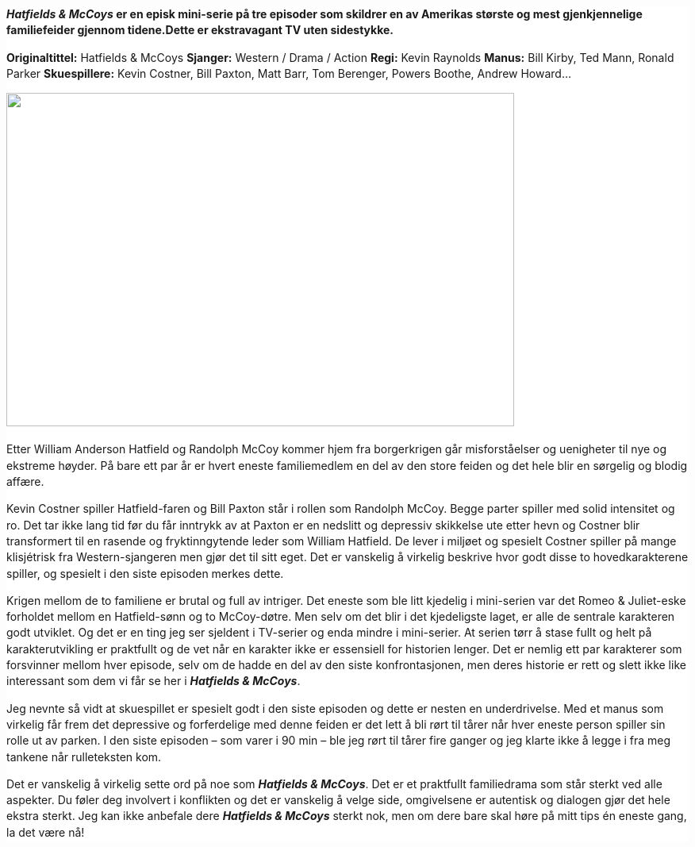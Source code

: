 **_Hatfields & McCoys_ er en episk mini-serie på tre episoder som skildrer en av Amerikas største og mest gjenkjennelige familiefeider gjennom tidene.Dette er ekstravagant TV uten sidestykke.**

**Originaltittel:** Hatfields & McCoys
**Sjanger:** Western / Drama / Action
**Regi:** Kevin Raynolds
**Manus:** Bill Kirby, Ted Mann, Ronald Parker
**Skuespillere:** Kevin Costner, Bill Paxton, Matt Barr, Tom Berenger, Powers Boothe, Andrew Howard…

<a href="//filmbloggen.net/2012/06/27/sterkt-familiedrama-i-hatfields-mccoys/the-hatfields-and-the-mccoys/" rel="attachment wp-att-4389"><img class="alignnone size-full wp-image-4389" src="//filmbloggen.net/wp-content/uploads//2012/06/matt-barr-kevin-costner-hatfields-mccoys-4-for-blog-copy.jpeg" alt="" width="640" height="420" /></a>

Etter William Anderson Hatfield og Randolph McCoy kommer hjem fra borgerkrigen går misforståelser og uenigheter til nye og ekstreme høyder. På bare ett par år er hvert eneste familiemedlem en del av den store feiden og det hele blir en sørgelig og blodig affære.

Kevin Costner spiller Hatfield-faren og Bill Paxton står i rollen som Randolph McCoy. Begge parter spiller med solid intensitet og ro. Det tar ikke lang tid før du får inntrykk av at Paxton er en nedslitt og depressiv skikkelse ute etter hevn og Costner blir transformert til en rasende og fryktinngytende leder som William Hatfield. De lever i miljøet og spesielt Costner spiller på mange klisjétrisk fra Western-sjangeren men gjør det til sitt eget. Det er vanskelig å virkelig beskrive hvor godt disse to hovedkarakterene spiller, og spesielt i den siste episoden merkes dette.

Krigen mellom de to familiene er brutal og full av intriger. Det eneste som ble litt kjedelig i mini-serien var det Romeo & Juliet-eske forholdet mellom en Hatfield-sønn og to McCoy-døtre. Men selv om det blir i det kjedeligste laget, er alle de sentrale karakteren godt utviklet. Og det er en ting jeg ser sjeldent i TV-serier og enda mindre i mini-serier. At serien tørr å stase fullt og helt på karakterutvikling er praktfullt og de vet når en karakter ikke er essensiell for historien lenger. Det er nemlig ett par karakterer som forsvinner mellom hver episode, selv om de hadde en del av den siste konfrontasjonen, men deres historie er rett og slett ikke like interessant som dem vi får se her i _**Hatfields & McCoys**_.

Jeg nevnte så vidt at skuespillet er spesielt godt i den siste episoden og dette er nesten en underdrivelse. Med et manus som virkelig får frem det depressive og forferdelige med denne feiden er det lett å bli rørt til tårer når hver eneste person spiller sin rolle ut av parken. I den siste episoden – som varer i 90 min – ble jeg rørt til tårer fire ganger og jeg klarte ikke å legge i fra meg tankene når rulleteksten kom.

Det er vanskelig å virkelig sette ord på noe som _**Hatfields & McCoys**_. Det er et praktfullt familiedrama som står sterkt ved alle aspekter. Du føler deg involvert i konflikten og det er vanskelig å velge side, omgivelsene er autentisk og dialogen gjør det hele ekstra sterkt. Jeg kan ikke anbefale dere _**Hatfields & McCoys**_ sterkt nok, men om dere bare skal høre på mitt tips én eneste gang, la det være nå!
